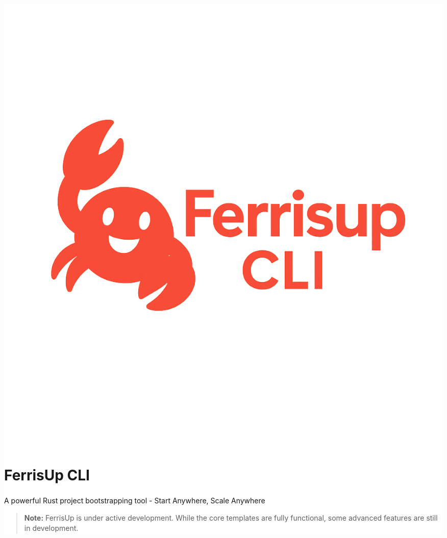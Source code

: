 ![FerrisUp - A powerful Rust project bootstrapping tool](https://raw.githubusercontent.com/Jitpomi/ferrisup/main/ferrisup/img.png)

# FerrisUp CLI

A powerful Rust project bootstrapping tool - Start Anywhere, Scale Anywhere

> **Note:** FerrisUp is under active development. While the core templates are fully functional, some advanced features are still in development.
